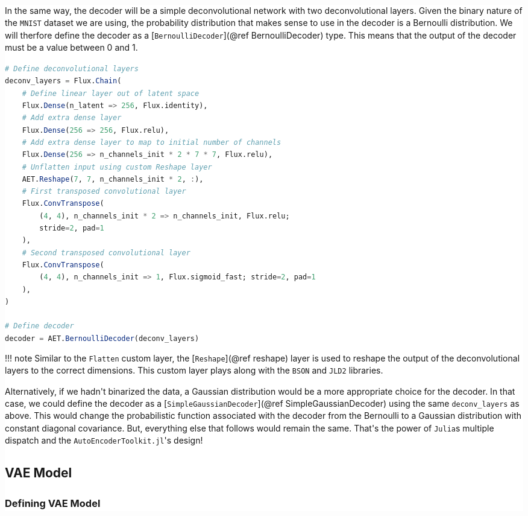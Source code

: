 In the same way, the decoder will be a simple deconvolutional network with two
deconvolutional layers. Given the binary nature of the `MNIST` dataset we are
using, the probability distribution that makes sense to use in the decoder is a
Bernoulli distribution. We will therfore define the decoder as a
[`BernoulliDecoder`](@ref BernoulliDecoder) type. This means that the output of
the decoder must be a value between 0 and 1. 

```julia
# Define deconvolutional layers
deconv_layers = Flux.Chain(
    # Define linear layer out of latent space
    Flux.Dense(n_latent => 256, Flux.identity),
    # Add extra dense layer
    Flux.Dense(256 => 256, Flux.relu),
    # Add extra dense layer to map to initial number of channels
    Flux.Dense(256 => n_channels_init * 2 * 7 * 7, Flux.relu),
    # Unflatten input using custom Reshape layer
    AET.Reshape(7, 7, n_channels_init * 2, :),
    # First transposed convolutional layer
    Flux.ConvTranspose(
        (4, 4), n_channels_init * 2 => n_channels_init, Flux.relu; 
        stride=2, pad=1
    ),
    # Second transposed convolutional layer
    Flux.ConvTranspose(
        (4, 4), n_channels_init => 1, Flux.sigmoid_fast; stride=2, pad=1
    ),
)

# Define decoder
decoder = AET.BernoulliDecoder(deconv_layers)
```

!!! note
    Similar to the `Flatten` custom layer, the [`Reshape`](@ref reshape) layer
    is used to reshape the output of the deconvolutional layers to the correct
    dimensions. This custom layer plays along with the `BSON` and `JLD2`
    libraries.

Alternatively, if we hadn't binarized the data, a Gaussian distribution would be
a more appropriate choice for the decoder. In that case, we could define the
decoder as a [`SimpleGaussianDecoder`](@ref SimpleGaussianDecoder) using the
same `deconv_layers` as above. This would change the probabilistic function
associated with the decoder from the Bernoulli to a Gaussian distribution with
constant diagonal covariance. But, everything else that follows would remain the
same. That's the power of `Julia`s multiple dispatch and the
`AutoEncoderToolkit.jl`'s design!

## VAE Model

### Defining VAE Model
